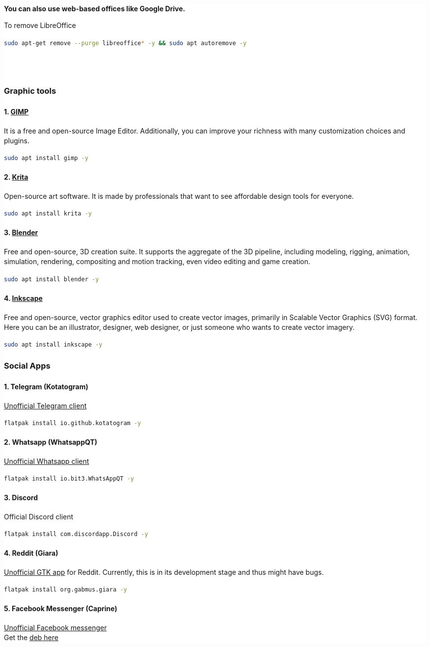 **You can also use web-based offices like Google Drive.** <br />

To remove LibreOffice  <br />

```bash
sudo apt-get remove --purge libreoffice* -y && sudo apt autoremove -y
``` 
<br /> <br />

### Graphic tools
#### 1. [GIMP](https://www.gimp.org/)
It is a free and open-source Image Editor. Additionally, you can improve your richness with many customization choices and plugins.
```bash
sudo apt install gimp -y
```
#### 2. [Krita](https://krita.org/en/)
Open-source art software. It is made by professionals that want to see affordable design tools for everyone.
```bash
sudo apt install krita -y
```
#### 3. [Blender](https://www.blender.org/)
Free and open-source, 3D creation suite. It supports the aggregate of the 3D pipeline, including modeling, rigging, animation, simulation, rendering, compositing and motion tracking, even video editing and game creation.
```bash
sudo apt install blender -y
```
#### 4. [Inkscape](https://inkscape.org/)
Free and open-source, vector graphics editor used to create vector images, primarily in Scalable Vector Graphics (SVG) format. Here you can be an illustrator, designer, web designer, or just someone who wants to create vector imagery.
```bash
sudo apt install inkscape -y
```

### Social Apps
#### 1. Telegram (Kotatogram)
[Unofficial Telegram client](https://kotatogram.github.io/)
```bash
flatpak install io.github.kotatogram -y
```
#### 2. Whatsapp (WhatsappQT)
[Unofficial Whatsapp client](https://gitlab.com/bit3/whatsappqt)
```bash
flatpak install io.bit3.WhatsAppQT -y
```
#### 3. Discord
Official Discord client
```bash
flatpak install com.discordapp.Discord -y
```
#### 4. Reddit (Giara)
[Unofficial GTK app](https://giara.gabmus.org/#install) for Reddit. Currently, this is in its development stage and thus might have bugs.
```bash
flatpak install org.gabmus.giara -y
```
#### 5. Facebook Messenger (Caprine)
[Unofficial Facebook messenger](https://github.com/sindresorhus/caprine) <br />
Get the [deb here](https://github.com/sindresorhus/caprine/releases)
